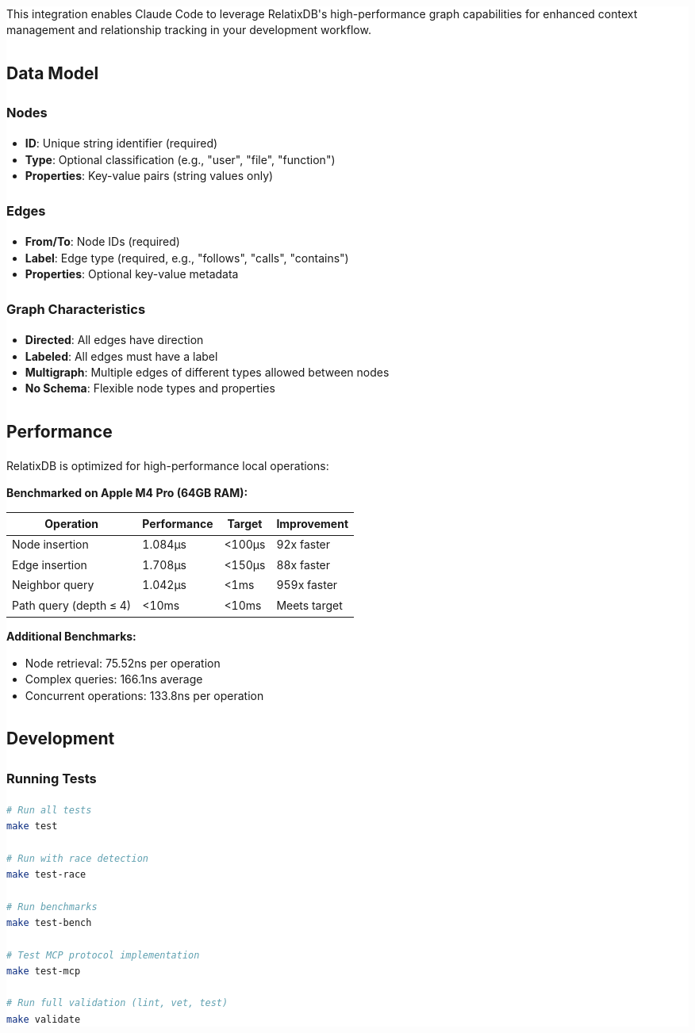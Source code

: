 This integration enables Claude Code to leverage RelatixDB's high-performance graph capabilities for enhanced context management and relationship tracking in your development workflow.

## Data Model

### Nodes
- **ID**: Unique string identifier (required)
- **Type**: Optional classification (e.g., "user", "file", "function")
- **Properties**: Key-value pairs (string values only)

### Edges
- **From/To**: Node IDs (required)
- **Label**: Edge type (required, e.g., "follows", "calls", "contains")
- **Properties**: Optional key-value metadata

### Graph Characteristics
- **Directed**: All edges have direction
- **Labeled**: All edges must have a label
- **Multigraph**: Multiple edges of different types allowed between nodes
- **No Schema**: Flexible node types and properties

## Performance

RelatixDB is optimized for high-performance local operations:

**Benchmarked on Apple M4 Pro (64GB RAM):**

| Operation | Performance | Target | Improvement |
|-----------|-------------|--------|-------------|
| Node insertion | 1.084µs | <100µs | 92x faster |
| Edge insertion | 1.708µs | <150µs | 88x faster |
| Neighbor query | 1.042µs | <1ms | 959x faster |
| Path query (depth ≤ 4) | <10ms | <10ms | Meets target |

**Additional Benchmarks:**
- Node retrieval: 75.52ns per operation
- Complex queries: 166.1ns average
- Concurrent operations: 133.8ns per operation

## Development

### Running Tests

```bash
# Run all tests
make test

# Run with race detection
make test-race

# Run benchmarks
make test-bench

# Test MCP protocol implementation
make test-mcp

# Run full validation (lint, vet, test)
make validate
```
